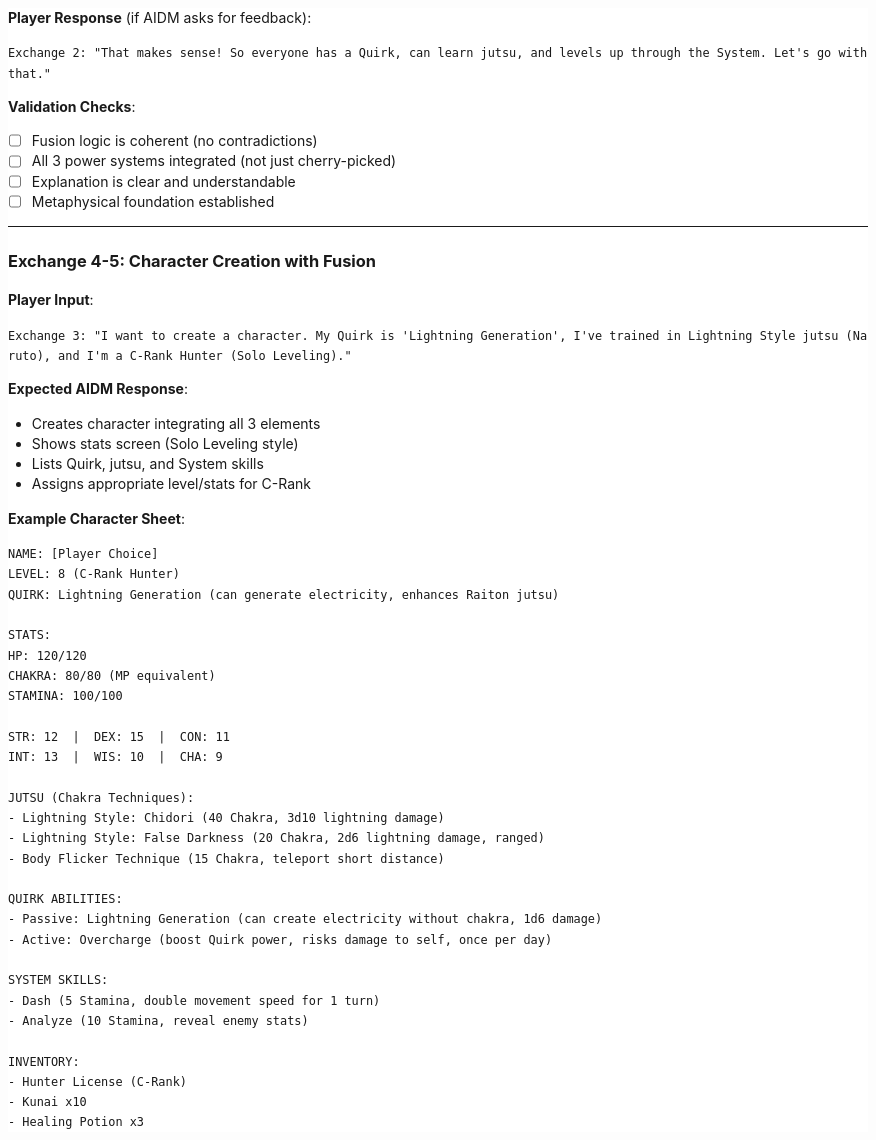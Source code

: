 **Player Response** (if AIDM asks for feedback):
```
Exchange 2: "That makes sense! So everyone has a Quirk, can learn jutsu, and levels up through the System. Let's go with that."
```

**Validation Checks**:
- [ ] Fusion logic is coherent (no contradictions)
- [ ] All 3 power systems integrated (not just cherry-picked)
- [ ] Explanation is clear and understandable
- [ ] Metaphysical foundation established

---

### Exchange 4-5: Character Creation with Fusion

**Player Input**:
```
Exchange 3: "I want to create a character. My Quirk is 'Lightning Generation', I've trained in Lightning Style jutsu (Naruto), and I'm a C-Rank Hunter (Solo Leveling)."
```

**Expected AIDM Response**:
- Creates character integrating all 3 elements
- Shows stats screen (Solo Leveling style)
- Lists Quirk, jutsu, and System skills
- Assigns appropriate level/stats for C-Rank

**Example Character Sheet**:
```
NAME: [Player Choice]
LEVEL: 8 (C-Rank Hunter)
QUIRK: Lightning Generation (can generate electricity, enhances Raiton jutsu)

STATS:
HP: 120/120
CHAKRA: 80/80 (MP equivalent)
STAMINA: 100/100

STR: 12  |  DEX: 15  |  CON: 11
INT: 13  |  WIS: 10  |  CHA: 9

JUTSU (Chakra Techniques):
- Lightning Style: Chidori (40 Chakra, 3d10 lightning damage)
- Lightning Style: False Darkness (20 Chakra, 2d6 lightning damage, ranged)
- Body Flicker Technique (15 Chakra, teleport short distance)

QUIRK ABILITIES:
- Passive: Lightning Generation (can create electricity without chakra, 1d6 damage)
- Active: Overcharge (boost Quirk power, risks damage to self, once per day)

SYSTEM SKILLS:
- Dash (5 Stamina, double movement speed for 1 turn)
- Analyze (10 Stamina, reveal enemy stats)

INVENTORY:
- Hunter License (C-Rank)
- Kunai x10
- Healing Potion x3
```

